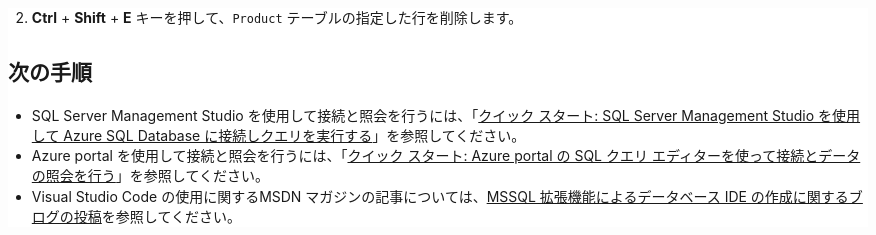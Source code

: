 2. **Ctrl** + **Shift** + **E** キーを押して、`Product` テーブルの指定した行を削除します。

## <a name="next-steps"></a>次の手順

- SQL Server Management Studio を使用して接続と照会を行うには、「[クイック スタート: SQL Server Management Studio を使用して Azure SQL Database に接続しクエリを実行する](sql-database-connect-query-ssms.md)」を参照してください。
- Azure portal を使用して接続と照会を行うには、「[クイック スタート: Azure portal の SQL クエリ エディターを使って接続とデータの照会を行う](sql-database-connect-query-portal.md)」を参照してください。
- Visual Studio Code の使用に関するMSDN マガジンの記事については、[MSSQL 拡張機能によるデータベース IDE の作成に関するブログの投稿](https://msdn.microsoft.com/magazine/mt809115)を参照してください。
